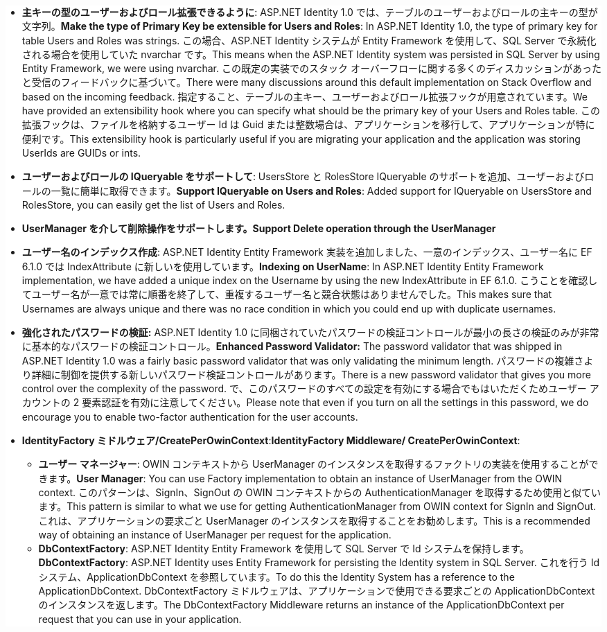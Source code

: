 - <span data-ttu-id="56e08-306">**主キーの型のユーザーおよびロール拡張できるように**: ASP.NET Identity 1.0 では、テーブルのユーザーおよびロールの主キーの型が文字列。</span><span class="sxs-lookup"><span data-stu-id="56e08-306">**Make the type of Primary Key be extensible for Users and Roles**: In ASP.NET Identity 1.0, the type of primary key for table Users and Roles was strings.</span></span> <span data-ttu-id="56e08-307">この場合、ASP.NET Identity システムが Entity Framework を使用して、SQL Server で永続化される場合を使用していた nvarchar です。</span><span class="sxs-lookup"><span data-stu-id="56e08-307">This means when the ASP.NET Identity system was persisted in SQL Server by using Entity Framework, we were using nvarchar.</span></span> <span data-ttu-id="56e08-308">この既定の実装でのスタック オーバーフローに関する多くのディスカッションがあったと受信のフィードバックに基づいて。</span><span class="sxs-lookup"><span data-stu-id="56e08-308">There were many discussions around this default implementation on Stack Overflow and based on the incoming feedback.</span></span> <span data-ttu-id="56e08-309">指定すること、テーブルの主キー、ユーザーおよびロール拡張フックが用意されています。</span><span class="sxs-lookup"><span data-stu-id="56e08-309">We have provided an extensibility hook where you can specify what should be the primary key of your Users and Roles table.</span></span> <span data-ttu-id="56e08-310">この拡張フックは、ファイルを格納するユーザー Id は Guid または整数場合は、アプリケーションを移行して、アプリケーションが特に便利です。</span><span class="sxs-lookup"><span data-stu-id="56e08-310">This extensibility hook is particularly useful if you are migrating your application and the application was storing UserIds are GUIDs or ints.</span></span>
- <span data-ttu-id="56e08-311">**ユーザーおよびロールの IQueryable をサポートして**: UsersStore と RolesStore IQueryable のサポートを追加、ユーザーおよびロールの一覧に簡単に取得できます。</span><span class="sxs-lookup"><span data-stu-id="56e08-311">**Support IQueryable on Users and Roles**: Added support for IQueryable on UsersStore and RolesStore, you can easily get the list of Users and Roles.</span></span>
- <span data-ttu-id="56e08-312">**UserManager を介して削除操作をサポートします。**</span><span class="sxs-lookup"><span data-stu-id="56e08-312">**Support Delete operation through the UserManager**</span></span>
- <span data-ttu-id="56e08-313">**ユーザー名のインデックス作成**: ASP.NET Identity Entity Framework 実装を追加しました、一意のインデックス、ユーザー名に EF 6.1.0 では IndexAttribute に新しいを使用しています。</span><span class="sxs-lookup"><span data-stu-id="56e08-313">**Indexing on UserName**: In ASP.NET Identity Entity Framework implementation, we have added a unique index on the Username by using the new IndexAttribute in EF 6.1.0.</span></span> <span data-ttu-id="56e08-314">こうことを確認してユーザー名が一意では常に順番を終了して、重複するユーザー名と競合状態はありませんでした。</span><span class="sxs-lookup"><span data-stu-id="56e08-314">This makes sure that Usernames are always unique and there was no race condition in which you could end up with duplicate usernames.</span></span>
- <span data-ttu-id="56e08-315">**強化されたパスワードの検証:** ASP.NET Identity 1.0 に同梱されていたパスワードの検証コントロールが最小の長さの検証のみが非常に基本的なパスワードの検証コントロール。</span><span class="sxs-lookup"><span data-stu-id="56e08-315">**Enhanced Password Validator:** The password validator that was shipped in ASP.NET Identity 1.0 was a fairly basic password validator that was only validating the minimum length.</span></span> <span data-ttu-id="56e08-316">パスワードの複雑さより詳細に制御を提供する新しいパスワード検証コントロールがあります。</span><span class="sxs-lookup"><span data-stu-id="56e08-316">There is a new password validator that gives you more control over the complexity of the password.</span></span> <span data-ttu-id="56e08-317">で、このパスワードのすべての設定を有効にする場合でもはいただくためユーザー アカウントの 2 要素認証を有効に注意してください。</span><span class="sxs-lookup"><span data-stu-id="56e08-317">Please note that even if you turn on all the settings in this password, we do encourage you to enable two-factor authentication for the user accounts.</span></span>
- <span data-ttu-id="56e08-318">**IdentityFactory ミドルウェア/CreatePerOwinContext**:</span><span class="sxs-lookup"><span data-stu-id="56e08-318">**IdentityFactory Middleware/ CreatePerOwinContext**:</span></span>

    - <span data-ttu-id="56e08-319">**ユーザー マネージャー**: OWIN コンテキストから UserManager のインスタンスを取得するファクトリの実装を使用することができます。</span><span class="sxs-lookup"><span data-stu-id="56e08-319">**User Manager**: You can use Factory implementation to obtain an instance of UserManager from the OWIN context.</span></span> <span data-ttu-id="56e08-320">このパターンは、SignIn、SignOut の OWIN コンテキストからの AuthenticationManager を取得するため使用と似ています。</span><span class="sxs-lookup"><span data-stu-id="56e08-320">This pattern is similar to what we use for getting AuthenticationManager from OWIN context for SignIn and SignOut.</span></span> <span data-ttu-id="56e08-321">これは、アプリケーションの要求ごと UserManager のインスタンスを取得することをお勧めします。</span><span class="sxs-lookup"><span data-stu-id="56e08-321">This is a recommended way of obtaining an instance of UserManager per request for the application.</span></span>
    - <span data-ttu-id="56e08-322">**DbContextFactory**: ASP.NET Identity Entity Framework を使用して SQL Server で Id システムを保持します。</span><span class="sxs-lookup"><span data-stu-id="56e08-322">**DbContextFactory**: ASP.NET Identity uses Entity Framework for persisting the Identity system in SQL Server.</span></span> <span data-ttu-id="56e08-323">これを行う Id システム、ApplicationDbContext を参照しています。</span><span class="sxs-lookup"><span data-stu-id="56e08-323">To do this the Identity System has a reference to the ApplicationDbContext.</span></span> <span data-ttu-id="56e08-324">DbContextFactory ミドルウェアは、アプリケーションで使用できる要求ごとの ApplicationDbContext のインスタンスを返します。</span><span class="sxs-lookup"><span data-stu-id="56e08-324">The DbContextFactory Middleware returns an instance of the ApplicationDbContext per request that you can use in your application.</span></span>
